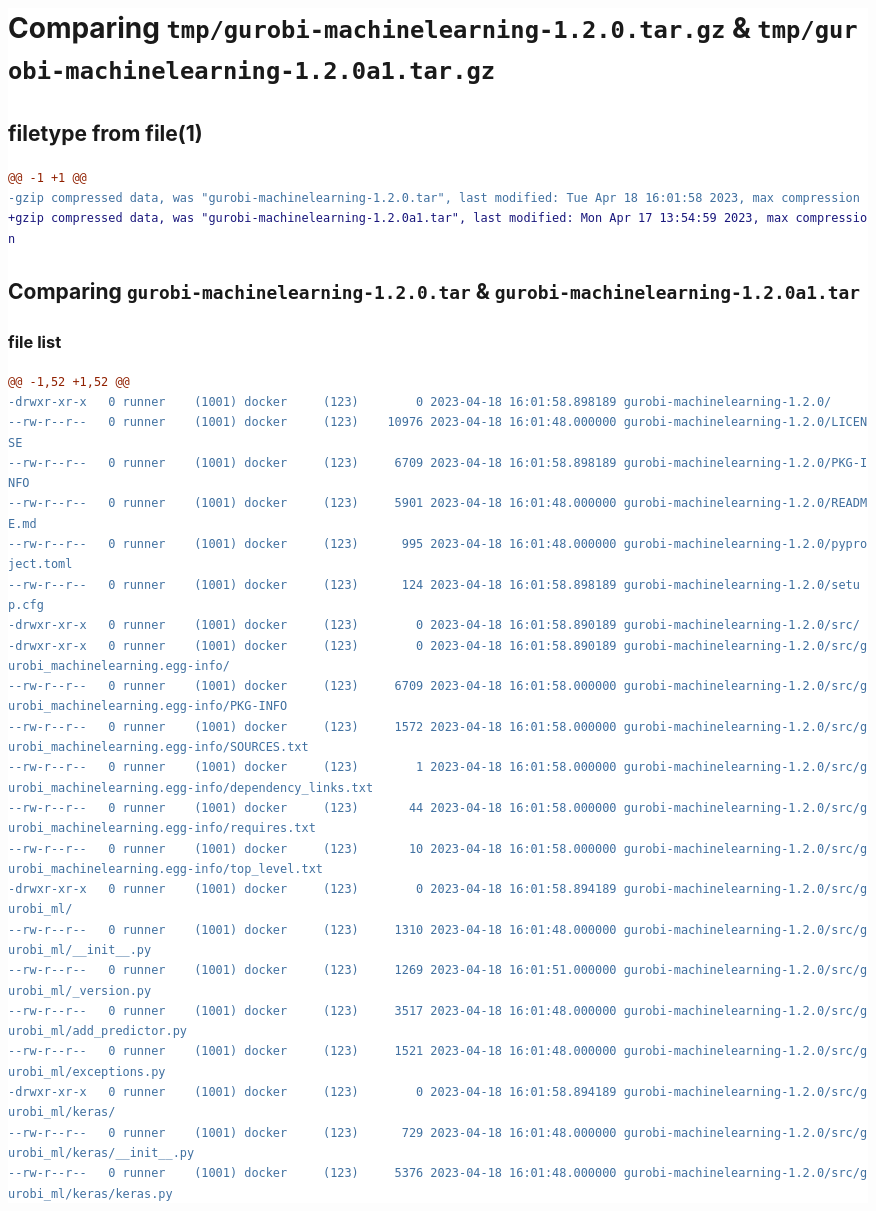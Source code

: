 # Comparing `tmp/gurobi-machinelearning-1.2.0.tar.gz` & `tmp/gurobi-machinelearning-1.2.0a1.tar.gz`

## filetype from file(1)

```diff
@@ -1 +1 @@
-gzip compressed data, was "gurobi-machinelearning-1.2.0.tar", last modified: Tue Apr 18 16:01:58 2023, max compression
+gzip compressed data, was "gurobi-machinelearning-1.2.0a1.tar", last modified: Mon Apr 17 13:54:59 2023, max compression
```

## Comparing `gurobi-machinelearning-1.2.0.tar` & `gurobi-machinelearning-1.2.0a1.tar`

### file list

```diff
@@ -1,52 +1,52 @@
-drwxr-xr-x   0 runner    (1001) docker     (123)        0 2023-04-18 16:01:58.898189 gurobi-machinelearning-1.2.0/
--rw-r--r--   0 runner    (1001) docker     (123)    10976 2023-04-18 16:01:48.000000 gurobi-machinelearning-1.2.0/LICENSE
--rw-r--r--   0 runner    (1001) docker     (123)     6709 2023-04-18 16:01:58.898189 gurobi-machinelearning-1.2.0/PKG-INFO
--rw-r--r--   0 runner    (1001) docker     (123)     5901 2023-04-18 16:01:48.000000 gurobi-machinelearning-1.2.0/README.md
--rw-r--r--   0 runner    (1001) docker     (123)      995 2023-04-18 16:01:48.000000 gurobi-machinelearning-1.2.0/pyproject.toml
--rw-r--r--   0 runner    (1001) docker     (123)      124 2023-04-18 16:01:58.898189 gurobi-machinelearning-1.2.0/setup.cfg
-drwxr-xr-x   0 runner    (1001) docker     (123)        0 2023-04-18 16:01:58.890189 gurobi-machinelearning-1.2.0/src/
-drwxr-xr-x   0 runner    (1001) docker     (123)        0 2023-04-18 16:01:58.890189 gurobi-machinelearning-1.2.0/src/gurobi_machinelearning.egg-info/
--rw-r--r--   0 runner    (1001) docker     (123)     6709 2023-04-18 16:01:58.000000 gurobi-machinelearning-1.2.0/src/gurobi_machinelearning.egg-info/PKG-INFO
--rw-r--r--   0 runner    (1001) docker     (123)     1572 2023-04-18 16:01:58.000000 gurobi-machinelearning-1.2.0/src/gurobi_machinelearning.egg-info/SOURCES.txt
--rw-r--r--   0 runner    (1001) docker     (123)        1 2023-04-18 16:01:58.000000 gurobi-machinelearning-1.2.0/src/gurobi_machinelearning.egg-info/dependency_links.txt
--rw-r--r--   0 runner    (1001) docker     (123)       44 2023-04-18 16:01:58.000000 gurobi-machinelearning-1.2.0/src/gurobi_machinelearning.egg-info/requires.txt
--rw-r--r--   0 runner    (1001) docker     (123)       10 2023-04-18 16:01:58.000000 gurobi-machinelearning-1.2.0/src/gurobi_machinelearning.egg-info/top_level.txt
-drwxr-xr-x   0 runner    (1001) docker     (123)        0 2023-04-18 16:01:58.894189 gurobi-machinelearning-1.2.0/src/gurobi_ml/
--rw-r--r--   0 runner    (1001) docker     (123)     1310 2023-04-18 16:01:48.000000 gurobi-machinelearning-1.2.0/src/gurobi_ml/__init__.py
--rw-r--r--   0 runner    (1001) docker     (123)     1269 2023-04-18 16:01:51.000000 gurobi-machinelearning-1.2.0/src/gurobi_ml/_version.py
--rw-r--r--   0 runner    (1001) docker     (123)     3517 2023-04-18 16:01:48.000000 gurobi-machinelearning-1.2.0/src/gurobi_ml/add_predictor.py
--rw-r--r--   0 runner    (1001) docker     (123)     1521 2023-04-18 16:01:48.000000 gurobi-machinelearning-1.2.0/src/gurobi_ml/exceptions.py
-drwxr-xr-x   0 runner    (1001) docker     (123)        0 2023-04-18 16:01:58.894189 gurobi-machinelearning-1.2.0/src/gurobi_ml/keras/
--rw-r--r--   0 runner    (1001) docker     (123)      729 2023-04-18 16:01:48.000000 gurobi-machinelearning-1.2.0/src/gurobi_ml/keras/__init__.py
--rw-r--r--   0 runner    (1001) docker     (123)     5376 2023-04-18 16:01:48.000000 gurobi-machinelearning-1.2.0/src/gurobi_ml/keras/keras.py
```